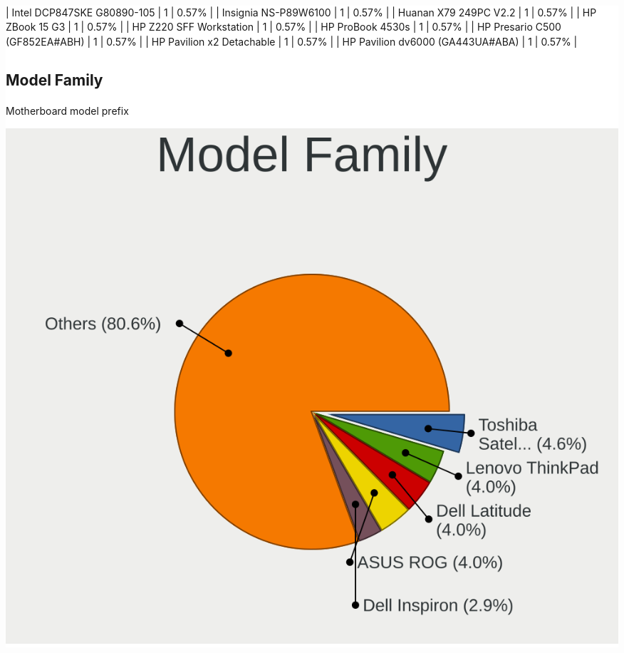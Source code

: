 | Intel DCP847SKE G80890-105         | 1         | 0.57%   |
| Insignia NS-P89W6100               | 1         | 0.57%   |
| Huanan X79 249PC V2.2              | 1         | 0.57%   |
| HP ZBook 15 G3                     | 1         | 0.57%   |
| HP Z220 SFF Workstation            | 1         | 0.57%   |
| HP ProBook 4530s                   | 1         | 0.57%   |
| HP Presario C500 (GF852EA#ABH)     | 1         | 0.57%   |
| HP Pavilion x2 Detachable          | 1         | 0.57%   |
| HP Pavilion dv6000 (GA443UA#ABA)   | 1         | 0.57%   |

Model Family
------------

Motherboard model prefix

![Model Family](./All/images/pie_chart/node_model_family.svg)
